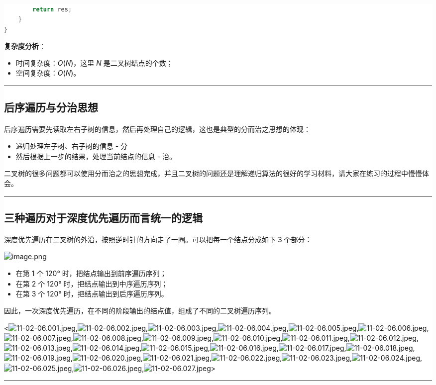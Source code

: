 ```Java []
        return res;
    }
}
```

**复杂度分析**：

+ 时间复杂度：$O(N)$，这里 $N$ 是二叉树结点的个数；
+ 空间复杂度：$O(N)$。

---

## 后序遍历与分治思想

后序遍历需要先读取左右子树的信息，然后再处理自己的逻辑，这也是典型的分而治之思想的体现：

+ 递归处理左子树、右子树的信息 - 分
+ 然后根据上一步的结果，处理当前结点的信息 - 治。

二叉树的很多问题都可以使用分而治之的思想完成，并且二叉树的问题还是理解递归算法的很好的学习材料，请大家在练习的过程中慢慢体会。

---

## 三种遍历对于深度优先遍历而言统一的逻辑

深度优先遍历在二叉树的外沿，按照逆时针的方向走了一圈。可以把每一个结点分成如下 $3$ 个部分：

![image.png](https://pic.leetcode-cn.com/1600309973-roxBpj-image.png)

+ 在第 $1$ 个 $120$° 时，把结点输出到前序遍历序列；
+ 在第 $2$ 个 $120$° 时，把结点输出到中序遍历序列；
+ 在第 $3$ 个 $120$° 时，把结点输出到后序遍历序列。

因此，一次深度优先遍历，在不同的阶段输出的结点值，组成了不同的二叉树遍历序列。

<![11-02-06.001.jpeg](https://pic.leetcode-cn.com/1600706447-KVizKe-11-02-06.001.jpeg),![11-02-06.002.jpeg](https://pic.leetcode-cn.com/1600706447-XSkQOu-11-02-06.002.jpeg),![11-02-06.003.jpeg](https://pic.leetcode-cn.com/1600706447-ETQNLl-11-02-06.003.jpeg),![11-02-06.004.jpeg](https://pic.leetcode-cn.com/1600706447-RNbQSZ-11-02-06.004.jpeg),![11-02-06.005.jpeg](https://pic.leetcode-cn.com/1600706447-kKYaoB-11-02-06.005.jpeg),![11-02-06.006.jpeg](https://pic.leetcode-cn.com/1600706447-OEgcvB-11-02-06.006.jpeg),![11-02-06.007.jpeg](https://pic.leetcode-cn.com/1600706447-vBqyIS-11-02-06.007.jpeg),![11-02-06.008.jpeg](https://pic.leetcode-cn.com/1600706447-bmdHpL-11-02-06.008.jpeg),![11-02-06.009.jpeg](https://pic.leetcode-cn.com/1600706447-YqKhjy-11-02-06.009.jpeg),![11-02-06.010.jpeg](https://pic.leetcode-cn.com/1600706447-mIFPWc-11-02-06.010.jpeg),![11-02-06.011.jpeg](https://pic.leetcode-cn.com/1600706447-amUtsX-11-02-06.011.jpeg),![11-02-06.012.jpeg](https://pic.leetcode-cn.com/1600706447-CRFBDm-11-02-06.012.jpeg),![11-02-06.013.jpeg](https://pic.leetcode-cn.com/1600706447-EhZqeF-11-02-06.013.jpeg),![11-02-06.014.jpeg](https://pic.leetcode-cn.com/1600706447-gHathA-11-02-06.014.jpeg),![11-02-06.015.jpeg](https://pic.leetcode-cn.com/1600706447-bCURfZ-11-02-06.015.jpeg),![11-02-06.016.jpeg](https://pic.leetcode-cn.com/1600706447-zjOAUs-11-02-06.016.jpeg),![11-02-06.017.jpeg](https://pic.leetcode-cn.com/1600706447-JkoFqe-11-02-06.017.jpeg),![11-02-06.018.jpeg](https://pic.leetcode-cn.com/1600706447-zZQroo-11-02-06.018.jpeg),![11-02-06.019.jpeg](https://pic.leetcode-cn.com/1600706447-qdzwnE-11-02-06.019.jpeg),![11-02-06.020.jpeg](https://pic.leetcode-cn.com/1600706447-LQUdxM-11-02-06.020.jpeg),![11-02-06.021.jpeg](https://pic.leetcode-cn.com/1600706447-ISpeHX-11-02-06.021.jpeg),![11-02-06.022.jpeg](https://pic.leetcode-cn.com/1600706447-eeuQEO-11-02-06.022.jpeg),![11-02-06.023.jpeg](https://pic.leetcode-cn.com/1600706447-cdVuQc-11-02-06.023.jpeg),![11-02-06.024.jpeg](https://pic.leetcode-cn.com/1600706447-oCyKyW-11-02-06.024.jpeg),![11-02-06.025.jpeg](https://pic.leetcode-cn.com/1600706447-YCigap-11-02-06.025.jpeg),![11-02-06.026.jpeg](https://pic.leetcode-cn.com/1600706447-gWltsX-11-02-06.026.jpeg),![11-02-06.027.jpeg](https://pic.leetcode-cn.com/1600706447-vCvzkt-11-02-06.027.jpeg)>

---
